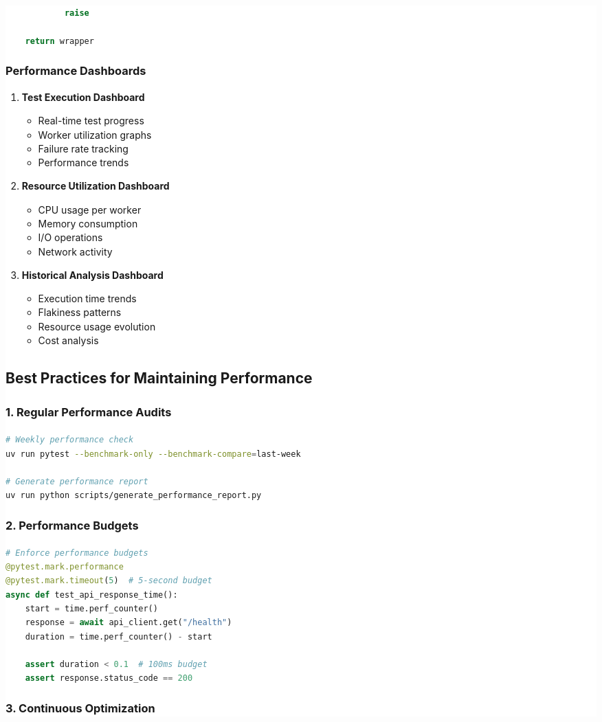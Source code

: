 ```python
            raise
    
    return wrapper
```

### Performance Dashboards

1. **Test Execution Dashboard**
   - Real-time test progress
   - Worker utilization graphs
   - Failure rate tracking
   - Performance trends

2. **Resource Utilization Dashboard**
   - CPU usage per worker
   - Memory consumption
   - I/O operations
   - Network activity

3. **Historical Analysis Dashboard**
   - Execution time trends
   - Flakiness patterns
   - Resource usage evolution
   - Cost analysis

## Best Practices for Maintaining Performance

### 1. Regular Performance Audits

```bash
# Weekly performance check
uv run pytest --benchmark-only --benchmark-compare=last-week

# Generate performance report
uv run python scripts/generate_performance_report.py
```

### 2. Performance Budgets

```python
# Enforce performance budgets
@pytest.mark.performance
@pytest.mark.timeout(5)  # 5-second budget
async def test_api_response_time():
    start = time.perf_counter()
    response = await api_client.get("/health")
    duration = time.perf_counter() - start
    
    assert duration < 0.1  # 100ms budget
    assert response.status_code == 200
```

### 3. Continuous Optimization
